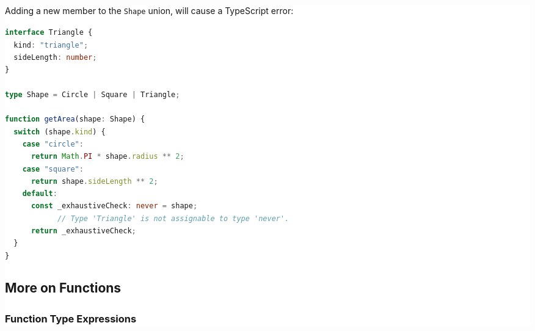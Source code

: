 
Adding a new member to the `Shape` union, will cause a TypeScript error:

```ts
interface Triangle {
  kind: "triangle";
  sideLength: number;
}
 
type Shape = Circle | Square | Triangle;
 
function getArea(shape: Shape) {
  switch (shape.kind) {
    case "circle":
      return Math.PI * shape.radius ** 2;
    case "square":
      return shape.sideLength ** 2;
    default:
      const _exhaustiveCheck: never = shape;
            // Type 'Triangle' is not assignable to type 'never'.
      return _exhaustiveCheck;
  }
}
```

## More on Functions


### Function Type Expressions
